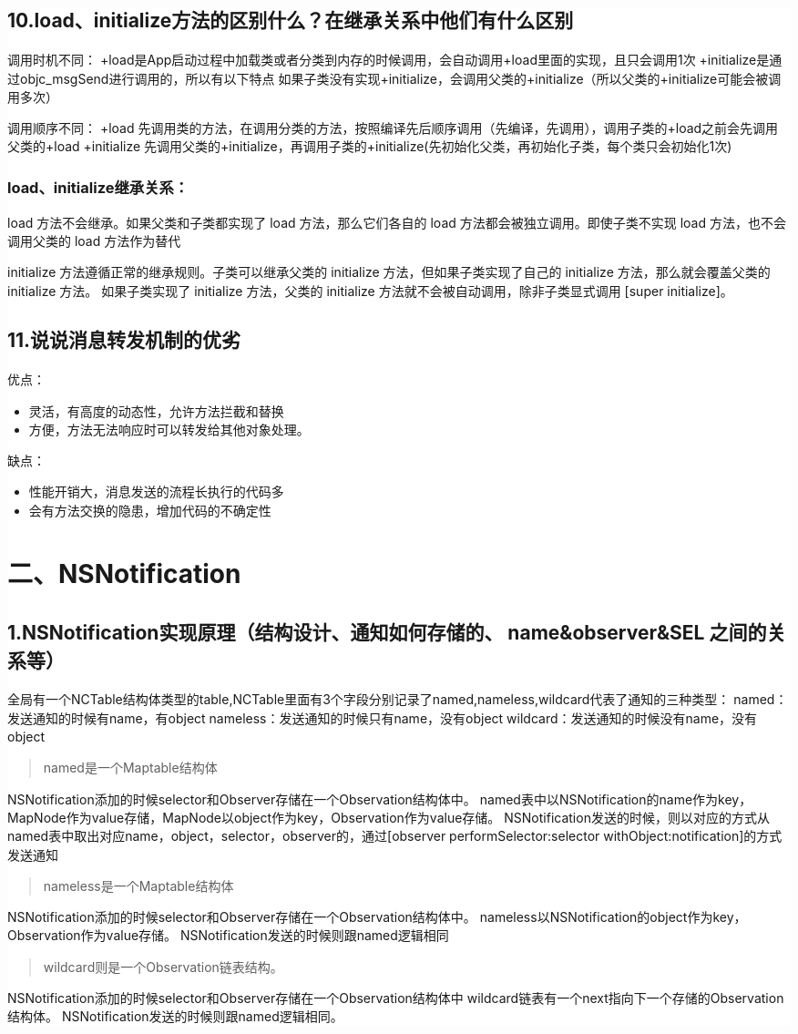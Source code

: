 ## 10.load、initialize⽅法的区别什么？在继承关系中他们有什么区别
调用时机不同：
+load是App启动过程中加载类或者分类到内存的时候调用，会自动调用+load里面的实现，且只会调用1次
+initialize是通过objc_msgSend进行调用的，所以有以下特点
如果子类没有实现+initialize，会调用父类的+initialize（所以父类的+initialize可能会被调用多次）

调用顺序不同：
+load 先调用类的方法，在调用分类的方法，按照编译先后顺序调用（先编译，先调用），调用子类的+load之前会先调用父类的+load
+initialize 先调用父类的+initialize，再调用子类的+initialize(先初始化父类，再初始化子类，每个类只会初始化1次)

### load、initialize继承关系：
load 方法不会继承。如果父类和子类都实现了 load 方法，那么它们各自的 load 方法都会被独立调用。即使子类不实现 load 方法，也不会调用父类的 load 方法作为替代

initialize 方法遵循正常的继承规则。子类可以继承父类的 initialize 方法，但如果子类实现了自己的 initialize 方法，那么就会覆盖父类的 initialize 方法。
如果子类实现了 initialize 方法，父类的 initialize 方法就不会被自动调用，除非子类显式调用 [super initialize]。

## 11.说说消息转发机制的优劣
优点：
- 灵活，有高度的动态性，允许方法拦截和替换
- 方便，方法无法响应时可以转发给其他对象处理。

缺点：
- 性能开销大，消息发送的流程长执行的代码多
- 会有方法交换的隐患，增加代码的不确定性

# 二、NSNotification

## 1.NSNotification实现原理（结构设计、通知如何存储的、 name&observer&SEL 之间的关系等）
全局有一个NCTable结构体类型的table,NCTable里面有3个字段分别记录了named,nameless,wildcard代表了通知的三种类型：
named：发送通知的时候有name，有object
nameless：发送通知的时候只有name，没有object
wildcard：发送通知的时候没有name，没有object

> named是一个Maptable结构体

NSNotification添加的时候selector和Observer存储在一个Observation结构体中。
named表中以NSNotification的name作为key，MapNode作为value存储，MapNode以object作为key，Observation作为value存储。
NSNotification发送的时候，则以对应的方式从named表中取出对应name，object，selector，observer的，通过[observer performSelector:selector withObject:notification]的方式发送通知

> nameless是一个Maptable结构体

NSNotification添加的时候selector和Observer存储在一个Observation结构体中。
nameless以NSNotification的object作为key，Observation作为value存储。
NSNotification发送的时候则跟named逻辑相同

> wildcard则是一个Observation链表结构。

NSNotification添加的时候selector和Observer存储在一个Observation结构体中
wildcard链表有一个next指向下一个存储的Observation结构体。
NSNotification发送的时候则跟named逻辑相同。
